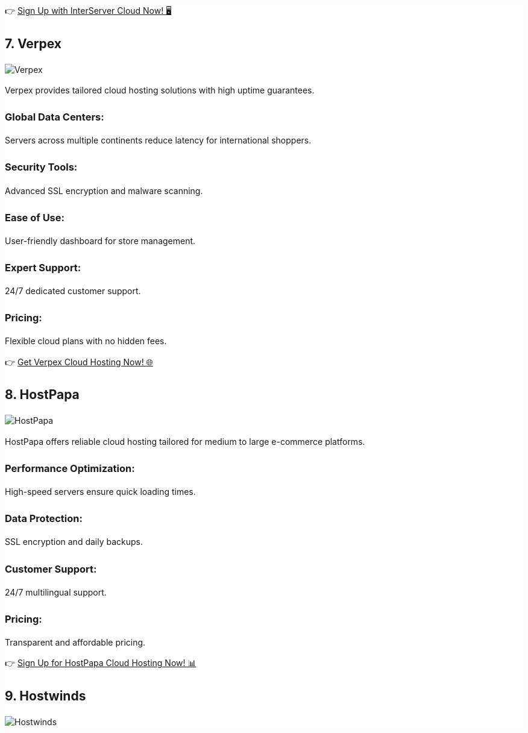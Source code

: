 👉 [Sign Up with InterServer Cloud Now! 🖥️](https://snipitx.com/interserver-jy)

## 7. Verpex

![Verpex](https://i.imgur.com/6x5LhiS.jpeg "Verpex Hosting")

Verpex provides tailored cloud hosting solutions with high uptime guarantees.

### Global Data Centers:
Servers across multiple continents reduce latency for international shoppers.

### Security Tools:
Advanced SSL encryption and malware scanning.

### Ease of Use:
User-friendly dashboard for store management.

### Expert Support:
24/7 dedicated customer support.

### Pricing:
Flexible cloud plans with no hidden fees.

👉 [Get Verpex Cloud Hosting Now! 🌐](https://snipitx.com/verpex-jy)

## 8. HostPapa

![HostPapa](https://i.imgur.com/ouDTkvl.jpeg "HostPapa Hosting")

HostPapa offers reliable cloud hosting tailored for medium to large e-commerce platforms.

### Performance Optimization:
High-speed servers ensure quick loading times.

### Data Protection:
SSL encryption and daily backups.

### Customer Support:
24/7 multilingual support.

### Pricing:
Transparent and affordable pricing.

👉 [Sign Up for HostPapa Cloud Hosting Now! 📊](https://snipitx.com/hostpapa-jy)

## 9. Hostwinds

![Hostwinds](https://i.imgur.com/53aSNXx.jpeg "Hostwinds Hosting")
